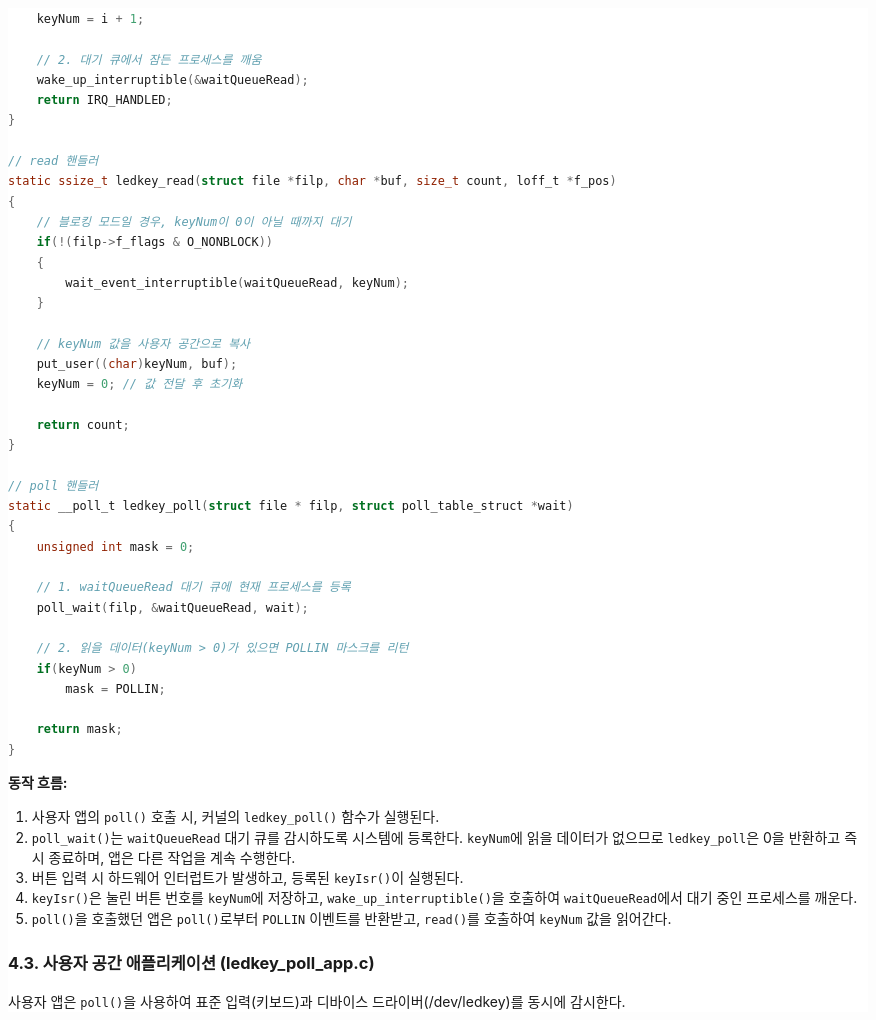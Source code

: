```c
    keyNum = i + 1;

    // 2. 대기 큐에서 잠든 프로세스를 깨움
	wake_up_interruptible(&waitQueueRead);
	return IRQ_HANDLED;
}

// read 핸들러
static ssize_t ledkey_read(struct file *filp, char *buf, size_t count, loff_t *f_pos)
{
    // 블로킹 모드일 경우, keyNum이 0이 아닐 때까지 대기
	if(!(filp->f_flags & O_NONBLOCK))
	{
		wait_event_interruptible(waitQueueRead, keyNum);
	}
    
    // keyNum 값을 사용자 공간으로 복사
    put_user((char)keyNum, buf);
    keyNum = 0; // 값 전달 후 초기화
    
    return count;
}

// poll 핸들러
static __poll_t ledkey_poll(struct file * filp, struct poll_table_struct *wait)
{
	unsigned int mask = 0;

    // 1. waitQueueRead 대기 큐에 현재 프로세스를 등록
	poll_wait(filp, &waitQueueRead, wait);

    // 2. 읽을 데이터(keyNum > 0)가 있으면 POLLIN 마스크를 리턴
	if(keyNum > 0)
		mask = POLLIN;

	return mask;	
}
```

**동작 흐름:**
1.  사용자 앱의 `poll()` 호출 시, 커널의 `ledkey_poll()` 함수가 실행된다.
2.  `poll_wait()`는 `waitQueueRead` 대기 큐를 감시하도록 시스템에 등록한다. `keyNum`에 읽을 데이터가 없으므로 `ledkey_poll`은 0을 반환하고 즉시 종료하며, 앱은 다른 작업을 계속 수행한다.
3.  버튼 입력 시 하드웨어 인터럽트가 발생하고, 등록된 `keyIsr()`이 실행된다.
4.  `keyIsr()`은 눌린 버튼 번호를 `keyNum`에 저장하고, `wake_up_interruptible()`을 호출하여 `waitQueueRead`에서 대기 중인 프로세스를 깨운다.
5.  `poll()`을 호출했던 앱은 `poll()`로부터 `POLLIN` 이벤트를 반환받고, `read()`를 호출하여 `keyNum` 값을 읽어간다.

### 4.3. 사용자 공간 애플리케이션 (ledkey_poll_app.c)

사용자 앱은 `poll()`을 사용하여 표준 입력(키보드)과 디바이스 드라이버(/dev/ledkey)를 동시에 감시한다.
